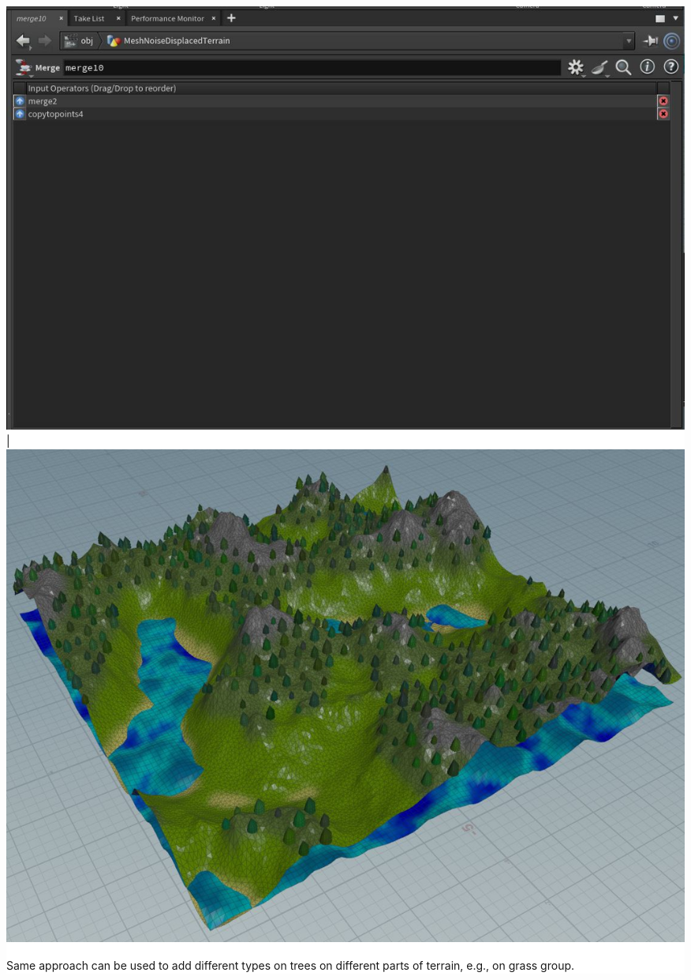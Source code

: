 ![](Images/Tutorial/Merge3.JPG)  |  ![](Images/Tutorial/Merge3Result.JPG)

Same approach can be used to add different types on trees on different parts of terrain, e.g., on grass group.